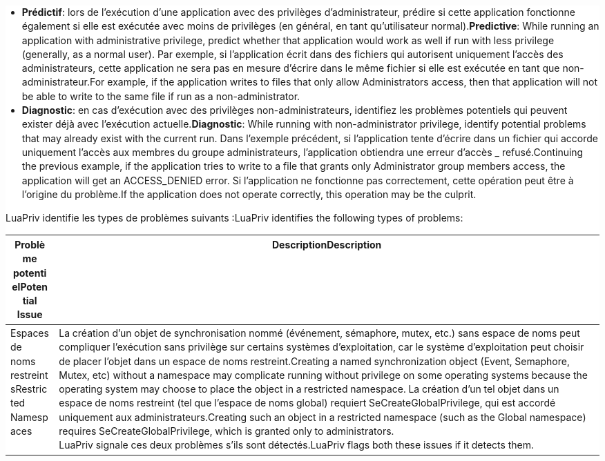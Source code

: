 -   <span data-ttu-id="4b4b7-139">**Prédictif**: lors de l’exécution d’une application avec des privilèges d’administrateur, prédire si cette application fonctionne également si elle est exécutée avec moins de privilèges (en général, en tant qu’utilisateur normal).</span><span class="sxs-lookup"><span data-stu-id="4b4b7-139">**Predictive**: While running an application with administrative privilege, predict whether that application would work as well if run with less privilege (generally, as a normal user).</span></span> <span data-ttu-id="4b4b7-140">Par exemple, si l’application écrit dans des fichiers qui autorisent uniquement l’accès des administrateurs, cette application ne sera pas en mesure d’écrire dans le même fichier si elle est exécutée en tant que non-administrateur.</span><span class="sxs-lookup"><span data-stu-id="4b4b7-140">For example, if the application writes to files that only allow Administrators access, then that application will not be able to write to the same file if run as a non-administrator.</span></span>
-   <span data-ttu-id="4b4b7-141">**Diagnostic**: en cas d’exécution avec des privilèges non-administrateurs, identifiez les problèmes potentiels qui peuvent exister déjà avec l’exécution actuelle.</span><span class="sxs-lookup"><span data-stu-id="4b4b7-141">**Diagnostic**: While running with non-administrator privilege, identify potential problems that may already exist with the current run.</span></span> <span data-ttu-id="4b4b7-142">Dans l’exemple précédent, si l’application tente d’écrire dans un fichier qui accorde uniquement l’accès aux membres du groupe administrateurs, l’application obtiendra une erreur d’accès \_ refusé.</span><span class="sxs-lookup"><span data-stu-id="4b4b7-142">Continuing the previous example, if the application tries to write to a file that grants only Administrator group members access, the application will get an ACCESS\_DENIED error.</span></span> <span data-ttu-id="4b4b7-143">Si l’application ne fonctionne pas correctement, cette opération peut être à l’origine du problème.</span><span class="sxs-lookup"><span data-stu-id="4b4b7-143">If the application does not operate correctly, this operation may be the culprit.</span></span>

<span data-ttu-id="4b4b7-144">LuaPriv identifie les types de problèmes suivants :</span><span class="sxs-lookup"><span data-stu-id="4b4b7-144">LuaPriv identifies the following types of problems:</span></span>



| <span data-ttu-id="4b4b7-145">**Problème potentiel**</span><span class="sxs-lookup"><span data-stu-id="4b4b7-145">**Potential Issue**</span></span>       | <span data-ttu-id="4b4b7-146">**Description**</span><span class="sxs-lookup"><span data-stu-id="4b4b7-146">**Description**</span></span>                                                                                                                                                                                                                                                                                                                                                                                                                                                                            |
|---------------------------|--------------------------------------------------------------------------------------------------------------------------------------------------------------------------------------------------------------------------------------------------------------------------------------------------------------------------------------------------------------------------------------------------------------------------------------------------------------------------------------------|
| <span data-ttu-id="4b4b7-147">Espaces de noms restreints</span><span class="sxs-lookup"><span data-stu-id="4b4b7-147">Restricted Namespaces</span></span>     | <span data-ttu-id="4b4b7-148">La création d’un objet de synchronisation nommé (événement, sémaphore, mutex, etc.) sans espace de noms peut compliquer l’exécution sans privilège sur certains systèmes d’exploitation, car le système d’exploitation peut choisir de placer l’objet dans un espace de noms restreint.</span><span class="sxs-lookup"><span data-stu-id="4b4b7-148">Creating a named synchronization object (Event, Semaphore, Mutex, etc) without a namespace may complicate running without privilege on some operating systems because the operating system may choose to place the object in a restricted namespace.</span></span> <span data-ttu-id="4b4b7-149">La création d’un tel objet dans un espace de noms restreint (tel que l’espace de noms global) requiert SeCreateGlobalPrivilege, qui est accordé uniquement aux administrateurs.</span><span class="sxs-lookup"><span data-stu-id="4b4b7-149">Creating such an object in a restricted namespace (such as the Global namespace) requires SeCreateGlobalPrivilege, which is granted only to administrators.</span></span><br/> <span data-ttu-id="4b4b7-150">LuaPriv signale ces deux problèmes s’ils sont détectés.</span><span class="sxs-lookup"><span data-stu-id="4b4b7-150">LuaPriv flags both these issues if it detects them.</span></span><br/> |